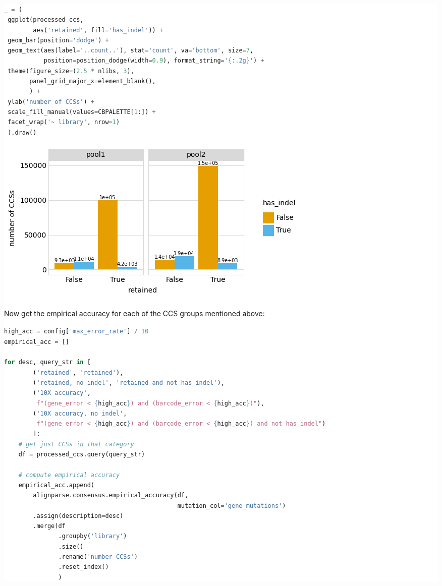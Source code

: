 
```python
_ = (
 ggplot(processed_ccs,
        aes('retained', fill='has_indel')) +
 geom_bar(position='dodge') +
 geom_text(aes(label='..count..'), stat='count', va='bottom', size=7,
           position=position_dodge(width=0.9), format_string='{:.2g}') +
 theme(figure_size=(2.5 * nlibs, 3),
       panel_grid_major_x=element_blank(),
       ) +
 ylab('number of CCSs') +
 scale_fill_manual(values=CBPALETTE[1:]) +
 facet_wrap('~ library', nrow=1)
 ).draw()
```


    
![png](process_ccs_Wuhan_Hu_1_files/process_ccs_Wuhan_Hu_1_69_0.png)
    


Now get the empirical accuracy for each of the CCS groups mentioned above:


```python
high_acc = config['max_error_rate'] / 10
empirical_acc = []

for desc, query_str in [
        ('retained', 'retained'),
        ('retained, no indel', 'retained and not has_indel'),
        ('10X accuracy',
         f"(gene_error < {high_acc}) and (barcode_error < {high_acc})"),
        ('10X accuracy, no indel',
         f"(gene_error < {high_acc}) and (barcode_error < {high_acc}) and not has_indel")
        ]:
    # get just CCSs in that category
    df = processed_ccs.query(query_str)
    
    # compute empirical accuracy
    empirical_acc.append(
        alignparse.consensus.empirical_accuracy(df,
                                                mutation_col='gene_mutations')
        .assign(description=desc)
        .merge(df
               .groupby('library')
               .size()
               .rename('number_CCSs')
               .reset_index()
               )
```